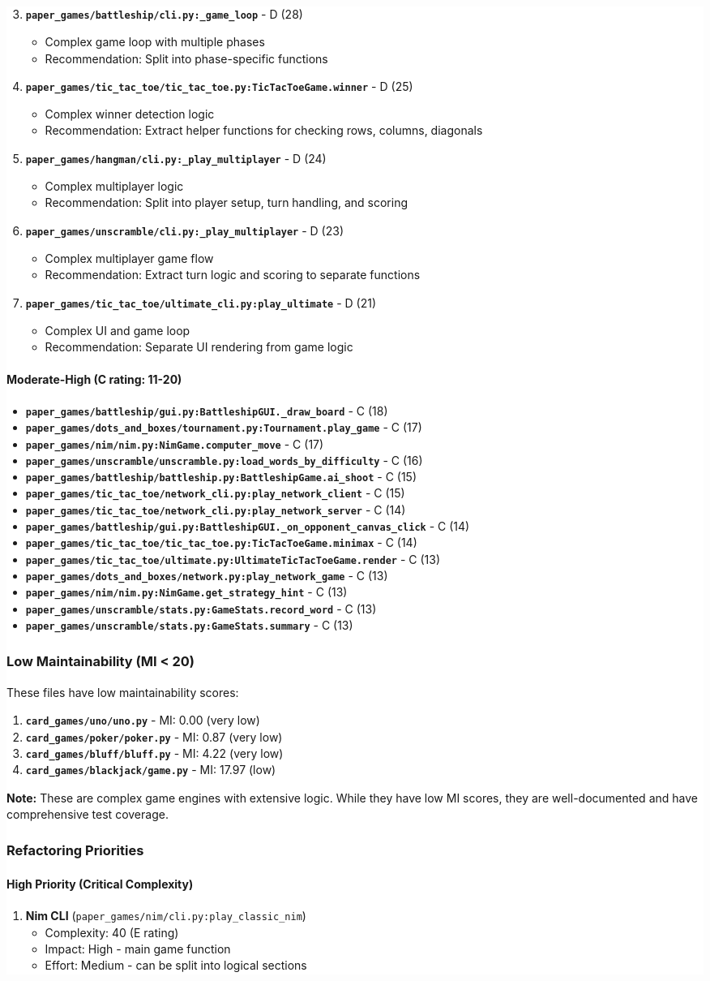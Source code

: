 3. **`paper_games/battleship/cli.py:_game_loop`** - D (28)
   - Complex game loop with multiple phases
   - Recommendation: Split into phase-specific functions

4. **`paper_games/tic_tac_toe/tic_tac_toe.py:TicTacToeGame.winner`** - D (25)
   - Complex winner detection logic
   - Recommendation: Extract helper functions for checking rows, columns, diagonals

5. **`paper_games/hangman/cli.py:_play_multiplayer`** - D (24)
   - Complex multiplayer logic
   - Recommendation: Split into player setup, turn handling, and scoring

6. **`paper_games/unscramble/cli.py:_play_multiplayer`** - D (23)
   - Complex multiplayer game flow
   - Recommendation: Extract turn logic and scoring to separate functions

7. **`paper_games/tic_tac_toe/ultimate_cli.py:play_ultimate`** - D (21)
   - Complex UI and game loop
   - Recommendation: Separate UI rendering from game logic

#### Moderate-High (C rating: 11-20)

- **`paper_games/battleship/gui.py:BattleshipGUI._draw_board`** - C (18)
- **`paper_games/dots_and_boxes/tournament.py:Tournament.play_game`** - C (17)
- **`paper_games/nim/nim.py:NimGame.computer_move`** - C (17)
- **`paper_games/unscramble/unscramble.py:load_words_by_difficulty`** - C (16)
- **`paper_games/battleship/battleship.py:BattleshipGame.ai_shoot`** - C (15)
- **`paper_games/tic_tac_toe/network_cli.py:play_network_client`** - C (15)
- **`paper_games/tic_tac_toe/network_cli.py:play_network_server`** - C (14)
- **`paper_games/battleship/gui.py:BattleshipGUI._on_opponent_canvas_click`** - C (14)
- **`paper_games/tic_tac_toe/tic_tac_toe.py:TicTacToeGame.minimax`** - C (14)
- **`paper_games/tic_tac_toe/ultimate.py:UltimateTicTacToeGame.render`** - C (13)
- **`paper_games/dots_and_boxes/network.py:play_network_game`** - C (13)
- **`paper_games/nim/nim.py:NimGame.get_strategy_hint`** - C (13)
- **`paper_games/unscramble/stats.py:GameStats.record_word`** - C (13)
- **`paper_games/unscramble/stats.py:GameStats.summary`** - C (13)

### Low Maintainability (MI < 20)

These files have low maintainability scores:

1. **`card_games/uno/uno.py`** - MI: 0.00 (very low)
2. **`card_games/poker/poker.py`** - MI: 0.87 (very low)
3. **`card_games/bluff/bluff.py`** - MI: 4.22 (very low)
4. **`card_games/blackjack/game.py`** - MI: 17.97 (low)

**Note:** These are complex game engines with extensive logic. While they have low MI scores, they are well-documented and have comprehensive test coverage.

### Refactoring Priorities

#### High Priority (Critical Complexity)

1. **Nim CLI** (`paper_games/nim/cli.py:play_classic_nim`)
   - Complexity: 40 (E rating)
   - Impact: High - main game function
   - Effort: Medium - can be split into logical sections
